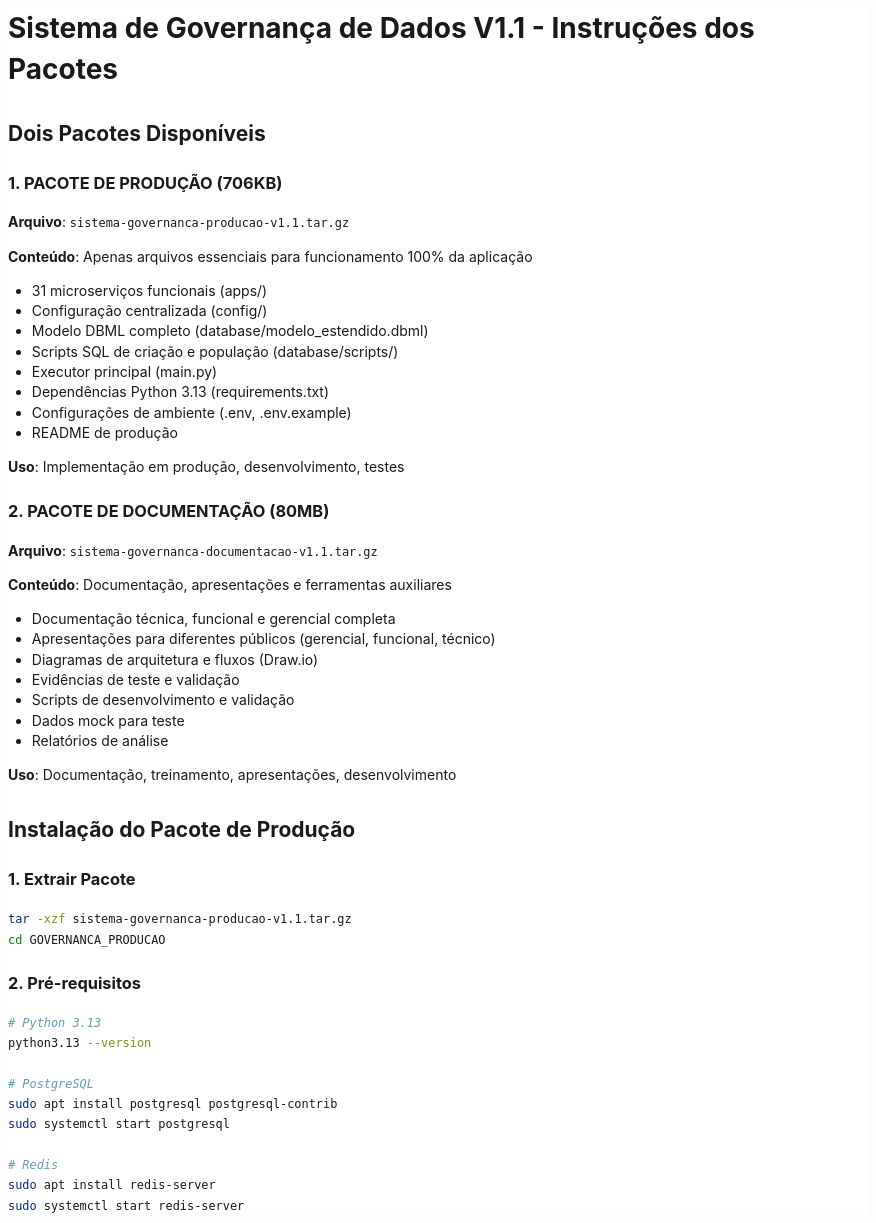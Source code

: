 # Sistema de Governança de Dados V1.1 - Instruções dos Pacotes

## Dois Pacotes Disponíveis

### 1. PACOTE DE PRODUÇÃO (706KB)
**Arquivo**: `sistema-governanca-producao-v1.1.tar.gz`

**Conteúdo**: Apenas arquivos essenciais para funcionamento 100% da aplicação
- 31 microserviços funcionais (apps/)
- Configuração centralizada (config/)
- Modelo DBML completo (database/modelo_estendido.dbml)
- Scripts SQL de criação e população (database/scripts/)
- Executor principal (main.py)
- Dependências Python 3.13 (requirements.txt)
- Configurações de ambiente (.env, .env.example)
- README de produção

**Uso**: Implementação em produção, desenvolvimento, testes

### 2. PACOTE DE DOCUMENTAÇÃO (80MB)
**Arquivo**: `sistema-governanca-documentacao-v1.1.tar.gz`

**Conteúdo**: Documentação, apresentações e ferramentas auxiliares
- Documentação técnica, funcional e gerencial completa
- Apresentações para diferentes públicos (gerencial, funcional, técnico)
- Diagramas de arquitetura e fluxos (Draw.io)
- Evidências de teste e validação
- Scripts de desenvolvimento e validação
- Dados mock para teste
- Relatórios de análise

**Uso**: Documentação, treinamento, apresentações, desenvolvimento

## Instalação do Pacote de Produção

### 1. Extrair Pacote
```bash
tar -xzf sistema-governanca-producao-v1.1.tar.gz
cd GOVERNANCA_PRODUCAO
```

### 2. Pré-requisitos
```bash
# Python 3.13
python3.13 --version

# PostgreSQL
sudo apt install postgresql postgresql-contrib
sudo systemctl start postgresql

# Redis
sudo apt install redis-server
sudo systemctl start redis-server
```
